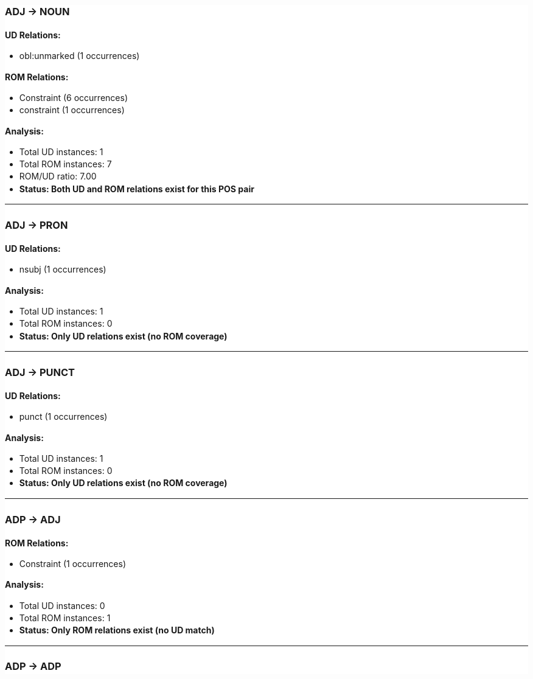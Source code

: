 
### ADJ → NOUN

**UD Relations:**
- obl:unmarked (1 occurrences)

**ROM Relations:**
- Constraint (6 occurrences)
- constraint (1 occurrences)

**Analysis:**
- Total UD instances: 1
- Total ROM instances: 7
- ROM/UD ratio: 7.00
- **Status: Both UD and ROM relations exist for this POS pair**

---

### ADJ → PRON

**UD Relations:**
- nsubj (1 occurrences)

**Analysis:**
- Total UD instances: 1
- Total ROM instances: 0
- **Status: Only UD relations exist (no ROM coverage)**

---

### ADJ → PUNCT

**UD Relations:**
- punct (1 occurrences)

**Analysis:**
- Total UD instances: 1
- Total ROM instances: 0
- **Status: Only UD relations exist (no ROM coverage)**

---

### ADP → ADJ

**ROM Relations:**
- Constraint (1 occurrences)

**Analysis:**
- Total UD instances: 0
- Total ROM instances: 1
- **Status: Only ROM relations exist (no UD match)**

---

### ADP → ADP

